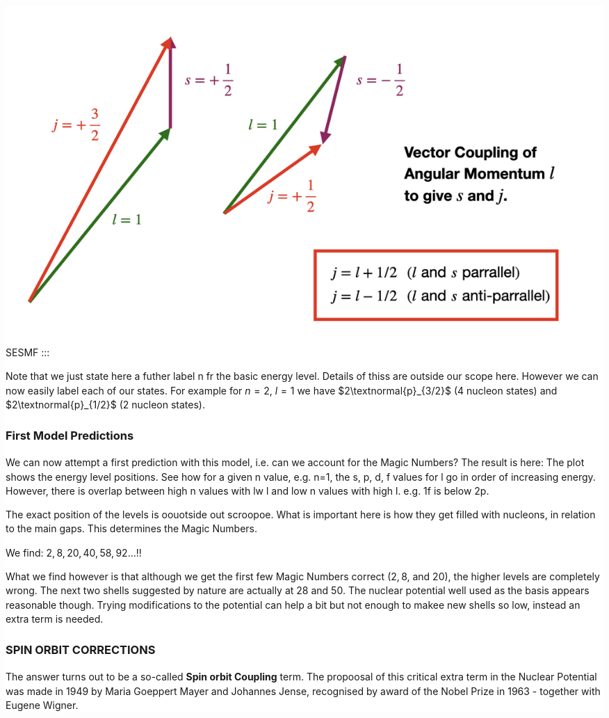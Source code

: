 <img src='figures/FiguresSlides.012.png' width="100%" alt="Rutherford Form">
SESMF
:::


Note that we just state here a futher label n fr the basic energy level. Details of thiss are outside our scope here. However we can now easily label each of our states. For example for $n=2$, $l=1$ we have $2\textnormal{p}_{3/2}$ (4 nucleon states) and $2\textnormal{p}_{1/2}$ (2 nucleon states).


### First Model Predictions

We can now attempt a first prediction with this model, i.e. can we account for the Magic Numbers? The result is here:
The plot shows the energy level positions. See how for a given n value, e.g. n=1, the s, p, d, f values for l go in order of increasing energy. However, there is overlap between high n values with lw l and low n values with high l. e.g. 1f is below 2p.

The exact position of the levels is oouotside out scroopoe. What is important here is how they get filled with nucleons, in relation to the main gaps. This determines the Magic Numbers.

We find: $2, 8, 20, 40, 58, 92...!!$

What we find however is that although we get the first few Magic Numbers correct $(2, 8,$ and $20)$, the higher levels are completely wrong. The next two shells suggested by nature are actually at $28$ and $50$. The nuclear potential well used as the basis appears reasonable though. Trying modifications to the potential can help a bit but not enough to makee new shells so low, instead an extra term is needed.

### SPIN ORBIT CORRECTIONS
The answer turns out to be a so-called **Spin orbit Coupling** term. The propoosal of this critical extra term in the Nuclear Potential was made in 1949 by Maria Goeppert Mayer and Johannes Jense, recognised by award of the Nobel Prize in 1963 - together with Eugene Wigner.
